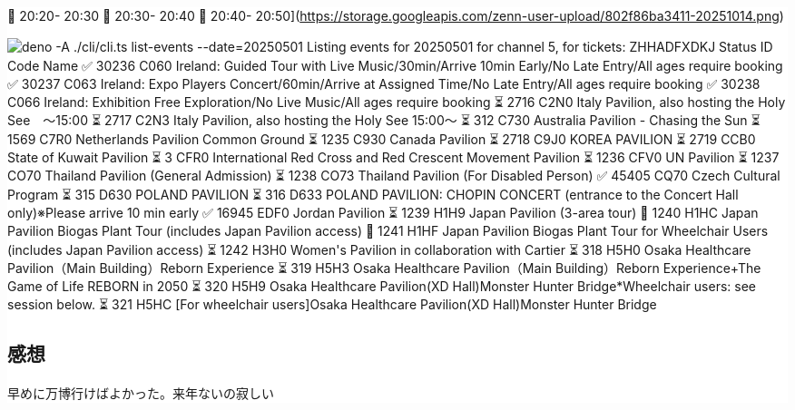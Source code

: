 🚫      20:20- 20:30
🚫      20:30- 20:40
🚫      20:40- 20:50](https://storage.googleapis.com/zenn-user-upload/802f86ba3411-20251014.png)


![deno -A ./cli/cli.ts list-events --date=20250501
Listing events for 20250501 for channel 5, for tickets: ZHHADFXDKJ
Status  ID      Code    Name
✅      30236   C060    Ireland: Guided Tour with Live Music/30min/Arrive 10min Early/No Late Entry/All ages require booking
✅      30237   C063    Ireland: Expo Players Concert/60min/Arrive at Assigned Time/No Late Entry/All ages require booking
✅      30238   C066    Ireland: Exhibition Free Exploration/No Live Music/All ages require booking
⏳      2716    C2N0    Italy Pavilion, also hosting the Holy See　～15:00
⏳      2717    C2N3    Italy Pavilion, also hosting the Holy See 15:00～
⏳      312     C730    Australia Pavilion - Chasing the Sun
⏳      1569    C7R0    Netherlands Pavilion Common Ground
⏳      1235    C930    Canada Pavilion
⏳      2718    C9J0    KOREA PAVILION
⏳      2719    CCB0    State of Kuwait Pavilion
⏳      3       CFR0    International Red Cross and Red Crescent Movement Pavilion
⏳      1236    CFV0    UN Pavilion
⏳      1237    CO70    Thailand Pavilion (General Admission)
⏳      1238    CO73    Thailand Pavilion (For Disabled Person)
✅      45405   CQ70    Czech Cultural Program
⏳      315     D630    POLAND PAVILION
⏳      316     D633    POLAND PAVILION: CHOPIN CONCERT (entrance to the Concert Hall only)※Please arrive 10 min early
✅      16945   EDF0    Jordan Pavilion
⏳      1239    H1H9    Japan Pavilion (3-area tour)
🚫      1240    H1HC    Japan Pavilion Biogas Plant Tour (includes Japan Pavilion access)
🚫      1241    H1HF    Japan Pavilion Biogas Plant Tour for Wheelchair Users (includes Japan Pavilion access)
⏳      1242    H3H0    Women's Pavilion in collaboration with Cartier
⏳      318     H5H0    Osaka Healthcare Pavilion（Main Building）Reborn Experience
⏳      319     H5H3    Osaka Healthcare Pavilion（Main Building）Reborn Experience+The Game of Life REBORN in 2050
⏳      320     H5H9    Osaka Healthcare Pavilion(XD Hall)Monster Hunter Bridge*Wheelchair users: see session below.
⏳      321     H5HC    [For wheelchair users]Osaka Healthcare Pavilion(XD Hall)Monster Hunter Bridge](https://storage.googleapis.com/zenn-user-upload/2c30dd57dd57-20251014.png)

## 感想

早めに万博行けばよかった。来年ないの寂しい
